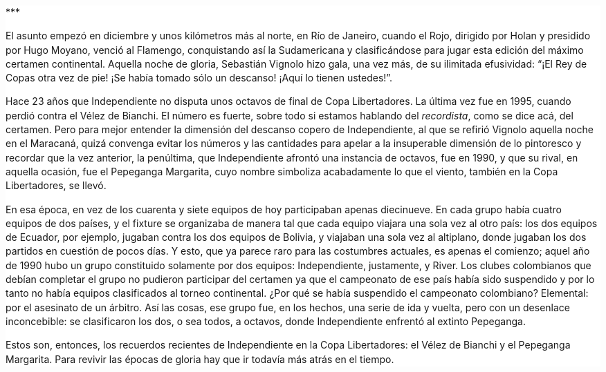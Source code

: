 \*\*\* 


El
asunto empezó en diciembre y unos kilómetros más al norte, en Río
de Janeiro, cuando el Rojo, dirigido por Holan y presidido por Hugo
Moyano, venció al Flamengo, conquistando así la Sudamericana y
clasificándose para jugar esta edición del máximo certamen
continental. Aquella noche de gloria, Sebastián Vignolo hizo gala,
una vez más, de su ilimitada efusividad: “¡El Rey de Copas otra
vez de pie! ¡Se había tomado sólo un descanso! ¡Aquí lo tienen
ustedes!”. 


 Hace
23 años que Independiente no disputa unos octavos de final de Copa Libertadores. La última vez fue en 1995, cuando perdió contra el Vélez de Bianchi. El número es fuerte, sobre todo
si estamos hablando del *recordista*,
como se dice acá, del certamen. Pero para mejor entender la
dimensión del descanso copero de Independiente, al que se refirió
Vignolo aquella noche en el Maracaná, quizá convenga evitar los
números y las cantidades para apelar a la insuperable dimensión de
lo pintoresco y recordar que la vez anterior, la penúltima, que
Independiente afrontó una instancia de octavos, fue en 1990, y que
su rival, en aquella ocasión, fue el Pepeganga Margarita, cuyo
nombre simboliza acabadamente lo que el viento, también en la Copa
Libertadores, se llevó. 


 En
esa época, en
vez de los cuarenta y siete equipos de hoy participaban apenas
diecinueve. En cada grupo había cuatro equipos de dos países, y el
fixture se organizaba de manera tal que cada equipo viajara una sola
vez al otro país: los dos equipos de Ecuador, por ejemplo, jugaban
contra los dos equipos de Bolivia, y viajaban una sola vez al
altiplano, donde jugaban los dos partidos en cuestión de pocos días.
Y esto, que ya parece raro para las costumbres actuales, es apenas el
comienzo; aquel año de 1990 hubo un grupo constituido solamente por
dos equipos: Independiente, justamente, y River.
Los clubes colombianos que debían completar el grupo no pudieron
participar del certamen ya que el campeonato de ese país había sido
suspendido y por lo tanto no había equipos clasificados al torneo
continental. ¿Por qué se había suspendido el campeonato
colombiano? Elemental: por el asesinato de un árbitro. Así las
cosas, ese grupo fue, en los hechos, una serie de ida y vuelta, pero
con un desenlace inconcebible: se clasificaron los dos, o sea todos,
a octavos, donde Independiente enfrentó al extinto Pepeganga. 


 Estos
son, entonces, los recuerdos recientes de Independiente en la Copa
Libertadores: el Vélez de Bianchi y el Pepeganga Margarita. Para
revivir las épocas de gloria hay que ir todavía más atrás en el
tiempo.
